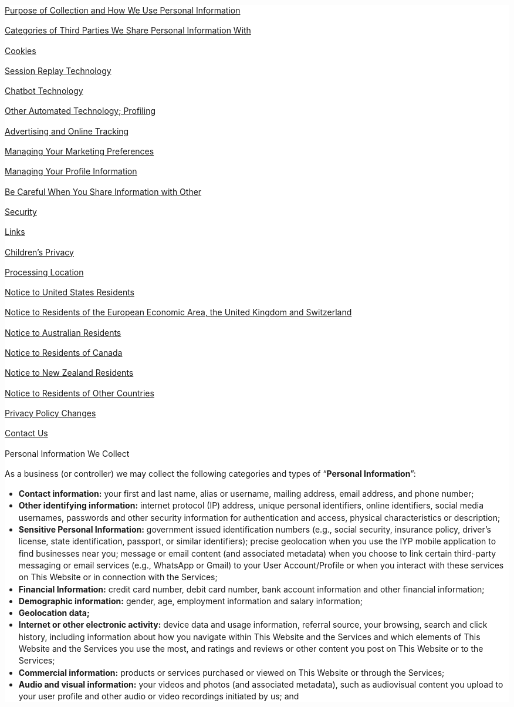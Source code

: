 [Purpose of Collection and How We Use Personal Information](#3)

[Categories of Third Parties We Share Personal Information With](#4)

[Cookies](#5)

[Session Replay Technology](#5a)

[Chatbot Technology](#5b)

[Other Automated Technology; Profiling](#5c)

[Advertising and Online Tracking](#6)

[Managing Your Marketing Preferences](#7)

[Managing Your Profile Information](#8)

[Be Careful When You Share Information with Other](#9)

[Security](#10)

[Links](#11)

[Children’s Privacy](#12)

[Processing Location](#13)

[Notice to United States Residents](#14)

[Notice to Residents of the European Economic Area, the United Kingdom and Switzerland](#15)

[Notice to Australian Residents](#16)

[Notice to Residents of Canada](#17)

[Notice to New Zealand Residents](#18)

[Notice to Residents of Other Countries](#19)

[Privacy Policy Changes](#20)

[Contact Us](#21)

Personal Information We Collect

As a business (or controller) we may collect the following categories and types of “**Personal Information**”:

*   **Contact information:** your first and last name, alias or username, mailing address, email address, and phone number;
*   **Other identifying information:** internet protocol (IP) address, unique personal identifiers, online identifiers, social media usernames, passwords and other security information for authentication and access, physical characteristics or description;
*   **Sensitive Personal Information:** government issued identification numbers (e.g., social security, insurance policy, driver’s license, state identification, passport, or similar identifiers); precise geolocation when you use the IYP mobile application to find businesses near you; message or email content (and associated metadata) when you choose to link certain third-party messaging or email services (e.g., WhatsApp or Gmail) to your User Account/Profile or when you interact with these services on This Website or in connection with the Services;
*   **Financial Information:** credit card number, debit card number, bank account information and other financial information;
*   **Demographic information:** gender, age, employment information and salary information;
*   **Geolocation data;**
*   **Internet or other electronic activity:** device data and usage information, referral source, your browsing, search and click history, including information about how you navigate within This Website and the Services and which elements of This Website and the Services you use the most, and ratings and reviews or other content you post on This Website or to the Services;
*   **Commercial information:** products or services purchased or viewed on This Website or through the Services;
*   **Audio and visual information:** your videos and photos (and associated metadata), such as audiovisual content you upload to your user profile and other audio or video recordings initiated by us; and